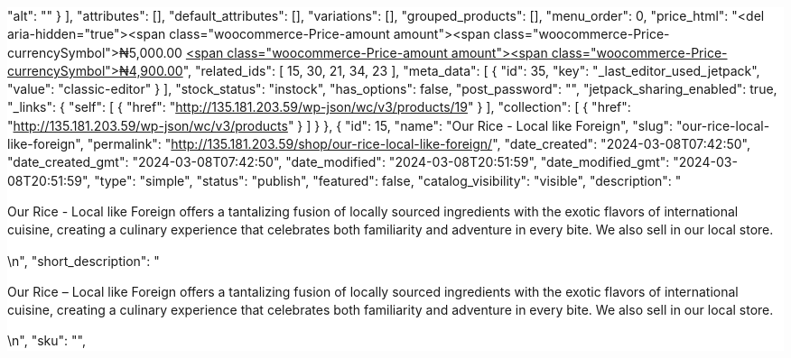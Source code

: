 "alt": ""
}
],
"attributes": [],
"default_attributes": [],
"variations": [],
"grouped_products": [],
"menu_order": 0,
"price_html": "<del aria-hidden=\"true\"><span class=\"woocommerce-Price-amount amount\"><bdi><span class=\"woocommerce-Price-currencySymbol\">&#8358;</span>5,000.00</bdi></span></del> <ins><span class=\"woocommerce-Price-amount amount\"><bdi><span class=\"woocommerce-Price-currencySymbol\">&#8358;</span>4,900.00</bdi></span></ins>",
"related_ids": [
15,
30,
21,
34,
23
],
"meta_data": [
{
"id": 35,
"key": "_last_editor_used_jetpack",
"value": "classic-editor"
}
],
"stock_status": "instock",
"has_options": false,
"post_password": "",
"jetpack_sharing_enabled": true,
"_links": {
"self": [
{
"href": "http://135.181.203.59/wp-json/wc/v3/products/19"
}
],
"collection": [
{
"href": "http://135.181.203.59/wp-json/wc/v3/products"
}
]
}
},
{
"id": 15,
"name": "Our Rice - Local like Foreign",
"slug": "our-rice-local-like-foreign",
"permalink": "http://135.181.203.59/shop/our-rice-local-like-foreign/",
"date_created": "2024-03-08T07:42:50",
"date_created_gmt": "2024-03-08T07:42:50",
"date_modified": "2024-03-08T20:51:59",
"date_modified_gmt": "2024-03-08T20:51:59",
"type": "simple",
"status": "publish",
"featured": false,
"catalog_visibility": "visible",
"description": "<p>Our Rice - Local like Foreign offers a tantalizing fusion of locally sourced ingredients with the exotic flavors of international cuisine, creating a culinary experience that celebrates both familiarity and adventure in every bite. We also sell in our local store.</p>\n",
"short_description": "<p>Our Rice &#8211; Local like Foreign offers a tantalizing fusion of locally sourced ingredients with the exotic flavors of international cuisine, creating a culinary experience that celebrates both familiarity and adventure in every bite. We also sell in our local store.</p>\n",
"sku": "",